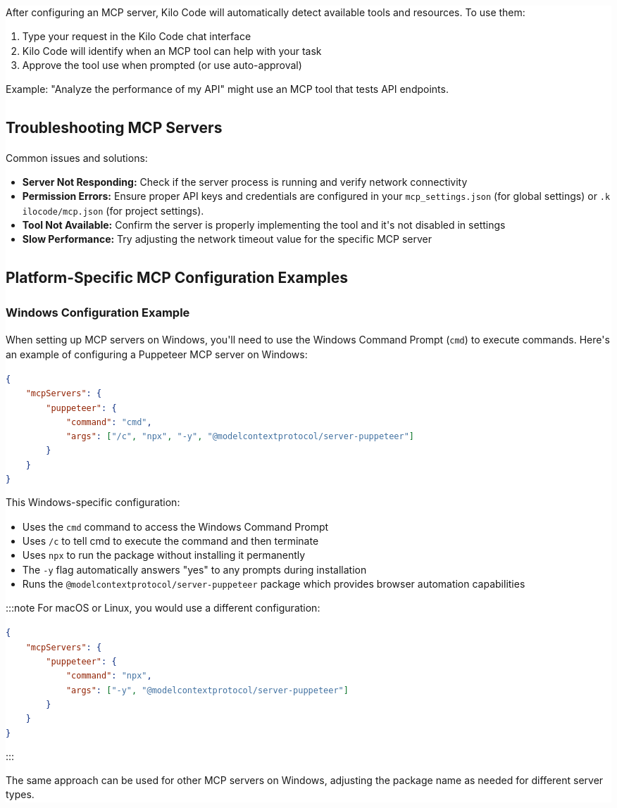 After configuring an MCP server, Kilo Code will automatically detect available tools and resources. To use them:

1. Type your request in the Kilo Code chat interface
2. Kilo Code will identify when an MCP tool can help with your task
3. Approve the tool use when prompted (or use auto-approval)

Example: "Analyze the performance of my API" might use an MCP tool that tests API endpoints.

## Troubleshooting MCP Servers

Common issues and solutions:

- **Server Not Responding:** Check if the server process is running and verify network connectivity
- **Permission Errors:** Ensure proper API keys and credentials are configured in your `mcp_settings.json` (for global settings) or `.kilocode/mcp.json` (for project settings).
- **Tool Not Available:** Confirm the server is properly implementing the tool and it's not disabled in settings
- **Slow Performance:** Try adjusting the network timeout value for the specific MCP server

## Platform-Specific MCP Configuration Examples

### Windows Configuration Example

When setting up MCP servers on Windows, you'll need to use the Windows Command Prompt (`cmd`) to execute commands. Here's an example of configuring a Puppeteer MCP server on Windows:

```json
{
	"mcpServers": {
		"puppeteer": {
			"command": "cmd",
			"args": ["/c", "npx", "-y", "@modelcontextprotocol/server-puppeteer"]
		}
	}
}
```

This Windows-specific configuration:

- Uses the `cmd` command to access the Windows Command Prompt
- Uses `/c` to tell cmd to execute the command and then terminate
- Uses `npx` to run the package without installing it permanently
- The `-y` flag automatically answers "yes" to any prompts during installation
- Runs the `@modelcontextprotocol/server-puppeteer` package which provides browser automation capabilities

:::note
For macOS or Linux, you would use a different configuration:

```json
{
	"mcpServers": {
		"puppeteer": {
			"command": "npx",
			"args": ["-y", "@modelcontextprotocol/server-puppeteer"]
		}
	}
}
```

:::

The same approach can be used for other MCP servers on Windows, adjusting the package name as needed for different server types.
